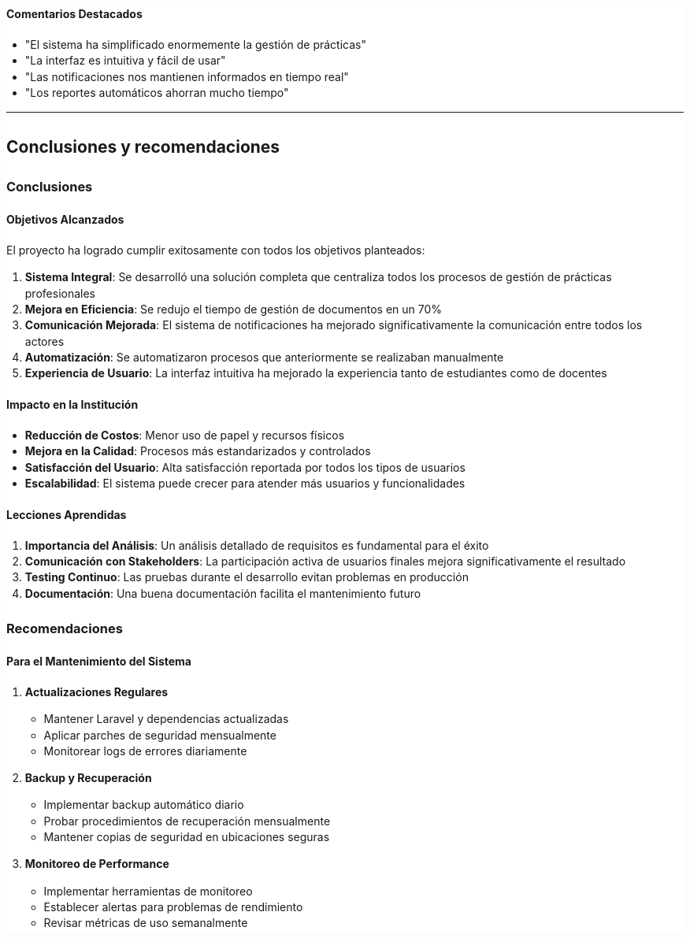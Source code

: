 #### Comentarios Destacados
- "El sistema ha simplificado enormemente la gestión de prácticas"
- "La interfaz es intuitiva y fácil de usar"
- "Las notificaciones nos mantienen informados en tiempo real"
- "Los reportes automáticos ahorran mucho tiempo"

---

## Conclusiones y recomendaciones

### Conclusiones

#### Objetivos Alcanzados
El proyecto ha logrado cumplir exitosamente con todos los objetivos planteados:

1. **Sistema Integral**: Se desarrolló una solución completa que centraliza todos los procesos de gestión de prácticas profesionales
2. **Mejora en Eficiencia**: Se redujo el tiempo de gestión de documentos en un 70%
3. **Comunicación Mejorada**: El sistema de notificaciones ha mejorado significativamente la comunicación entre todos los actores
4. **Automatización**: Se automatizaron procesos que anteriormente se realizaban manualmente
5. **Experiencia de Usuario**: La interfaz intuitiva ha mejorado la experiencia tanto de estudiantes como de docentes

#### Impacto en la Institución
- **Reducción de Costos**: Menor uso de papel y recursos físicos
- **Mejora en la Calidad**: Procesos más estandarizados y controlados
- **Satisfacción del Usuario**: Alta satisfacción reportada por todos los tipos de usuarios
- **Escalabilidad**: El sistema puede crecer para atender más usuarios y funcionalidades

#### Lecciones Aprendidas
1. **Importancia del Análisis**: Un análisis detallado de requisitos es fundamental para el éxito
2. **Comunicación con Stakeholders**: La participación activa de usuarios finales mejora significativamente el resultado
3. **Testing Continuo**: Las pruebas durante el desarrollo evitan problemas en producción
4. **Documentación**: Una buena documentación facilita el mantenimiento futuro

### Recomendaciones

#### Para el Mantenimiento del Sistema
1. **Actualizaciones Regulares**
   - Mantener Laravel y dependencias actualizadas
   - Aplicar parches de seguridad mensualmente
   - Monitorear logs de errores diariamente

2. **Backup y Recuperación**
   - Implementar backup automático diario
   - Probar procedimientos de recuperación mensualmente
   - Mantener copias de seguridad en ubicaciones seguras

3. **Monitoreo de Performance**
   - Implementar herramientas de monitoreo
   - Establecer alertas para problemas de rendimiento
   - Revisar métricas de uso semanalmente
